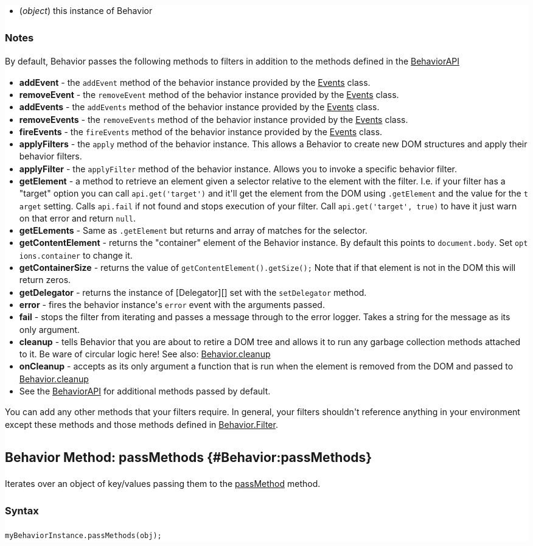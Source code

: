 * (*object*) this instance of Behavior

### Notes

By default, Behavior passes the following methods to filters in addition to the methods defined in the [BehaviorAPI][]

* **addEvent** - the `addEvent` method of the behavior instance provided by the [Events][] class.
* **removeEvent** - the `removeEvent` method of the behavior instance provided by the [Events][] class.
* **addEvents** - the `addEvents` method of the behavior instance provided by the [Events][] class.
* **removeEvents** - the `removeEvents` method of the behavior instance provided by the [Events][] class.
* **fireEvents** - the `fireEvents` method of the behavior instance provided by the [Events][] class.
* **applyFilters** - the `apply` method of the behavior instance. This allows a Behavior to create new DOM structures and apply their behavior filters.
* **applyFilter** - the `applyFilter` method of the behavior instance. Allows you to invoke a specific behavior filter.
* **getElement** - a method to retrieve an element given a selector relative to the element with the filter. I.e. if your filter has a "target" option you can call `api.get('target')` and it'll get the element from the DOM using `.getElement` and the value for the `target` setting. Calls `api.fail` if not found and stops execution of your filter. Call `api.get('target', true)` to have it just warn on that error and return `null`.
* **getELements** - Same as `.getElement` but returns and array of matches for the selector.
* **getContentElement** - returns the "container" element of the Behavior instance. By default this points to `document.body`. Set `options.container` to change it.
* **getContainerSize** - returns the value of `getContentElement().getSize();` Note that if that element is not in the DOM this will return zeros.
* **getDelegator** - returns the instance of [Delegator][] set with the `setDelegator` method.
* **error** - fires the behavior instance's `error` event with the arguments passed.
* **fail** - stops the filter from iterating and passes a message through to the error logger. Takes a string for the message as its only argument.
* **cleanup** - tells Behavior that you are about to retire a DOM tree and allows it to run any garbage collection methods attached to it. Be ware of circular logic here! See also: [Behavior.cleanup](#Behavior:cleanup)
* **onCleanup** - accepts as its only argument a function that is run when the element is removed from the DOM and passed to [Behavior.cleanup](#Behavior:cleanup)
* See the [BehaviorAPI][] for additional methods passed by default.

You can add any other methods that your filters require. In general, your filters shouldn't reference anything in your environment except these methods and those methods defined in [Behavior.Filter][].

Behavior Method: passMethods {#Behavior:passMethods}
--------------------------------------------------

Iterates over an object of key/values passing them to the [passMethod](#Behavior:passMethod) method.

### Syntax

	myBehaviorInstance.passMethods(obj);


[Options]: http://mootools.net/docs/core/Class/Class.Extras#Options
[Events]: http://mootools.net/docs/core/Class/Class.Extras#Events
[Behavior.Filter]: #Behavior.Filter
[BehaviorAPI]: BehaviorAPI